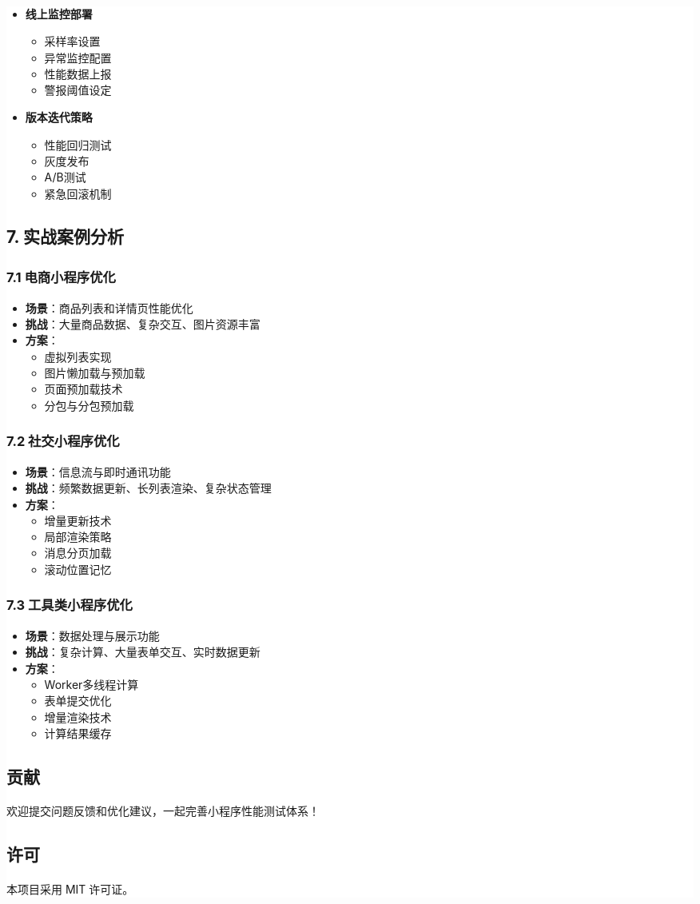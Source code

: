 - **线上监控部署**
  - 采样率设置
  - 异常监控配置
  - 性能数据上报
  - 警报阈值设定

- **版本迭代策略**
  - 性能回归测试
  - 灰度发布
  - A/B测试
  - 紧急回滚机制

## 7. 实战案例分析

### 7.1 电商小程序优化

- **场景**：商品列表和详情页性能优化
- **挑战**：大量商品数据、复杂交互、图片资源丰富
- **方案**：
  - 虚拟列表实现
  - 图片懒加载与预加载
  - 页面预加载技术
  - 分包与分包预加载

### 7.2 社交小程序优化

- **场景**：信息流与即时通讯功能
- **挑战**：频繁数据更新、长列表渲染、复杂状态管理
- **方案**：
  - 增量更新技术
  - 局部渲染策略
  - 消息分页加载
  - 滚动位置记忆

### 7.3 工具类小程序优化

- **场景**：数据处理与展示功能
- **挑战**：复杂计算、大量表单交互、实时数据更新
- **方案**：
  - Worker多线程计算
  - 表单提交优化
  - 增量渲染技术
  - 计算结果缓存

## 贡献

欢迎提交问题反馈和优化建议，一起完善小程序性能测试体系！

## 许可

本项目采用 MIT 许可证。 